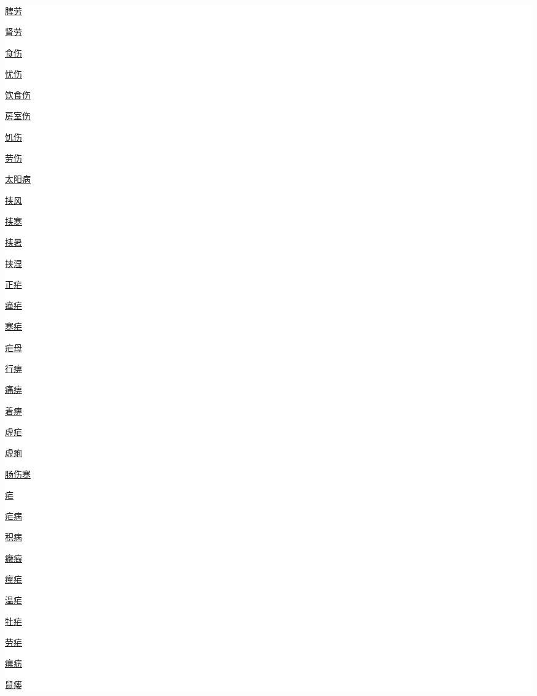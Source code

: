 [脾劳](https://zuoye.gmzyh.com/search?key=脾劳)

[肾劳](https://zuoye.gmzyh.com/search?key=肾劳)

[食伤](https://zuoye.gmzyh.com/search?key=食伤)

[忧伤](https://zuoye.gmzyh.com/search?key=忧伤)

[饮食伤](https://zuoye.gmzyh.com/search?key=饮食伤)

[房室伤](https://zuoye.gmzyh.com/search?key=房室伤)

[饥伤](https://zuoye.gmzyh.com/search?key=饥伤)

[劳伤](https://zuoye.gmzyh.com/search?key=劳伤)

[太阳病](https://zuoye.gmzyh.com/search?key=太阳病)

[挟风](https://zuoye.gmzyh.com/search?key=挟风)

[挟寒](https://zuoye.gmzyh.com/search?key=挟寒)

[挟暑](https://zuoye.gmzyh.com/search?key=挟暑)

[挟湿](https://zuoye.gmzyh.com/search?key=挟湿)

[正疟](https://zuoye.gmzyh.com/search?key=正疟)

[瘅疟](https://zuoye.gmzyh.com/search?key=瘅疟)

[寒疟](https://zuoye.gmzyh.com/search?key=寒疟)

[疟母](https://zuoye.gmzyh.com/search?key=疟母)

[行痹](https://zuoye.gmzyh.com/search?key=行痹)

[痛痹](https://zuoye.gmzyh.com/search?key=痛痹)

[着痹](https://zuoye.gmzyh.com/search?key=着痹)

[虚疟](https://zuoye.gmzyh.com/search?key=虚疟)

[虚痢](https://zuoye.gmzyh.com/search?key=虚痢)

[肠伤寒](https://zuoye.gmzyh.com/search?key=肠伤寒)

[疟](https://zuoye.gmzyh.com/search?key=疟)

[疟病](https://zuoye.gmzyh.com/search?key=疟病)

[积病](https://zuoye.gmzyh.com/search?key=积病)

[癥瘕](https://zuoye.gmzyh.com/search?key=癥瘕)

[癉疟](https://zuoye.gmzyh.com/search?key=癉疟)

[温疟](https://zuoye.gmzyh.com/search?key=温疟)

[牡疟](https://zuoye.gmzyh.com/search?key=牡疟)

[劳疟](https://zuoye.gmzyh.com/search?key=劳疟)

[瘰疬](https://zuoye.gmzyh.com/search?key=瘰疬)

[鼠瘘](https://zuoye.gmzyh.com/search?key=鼠瘘)

